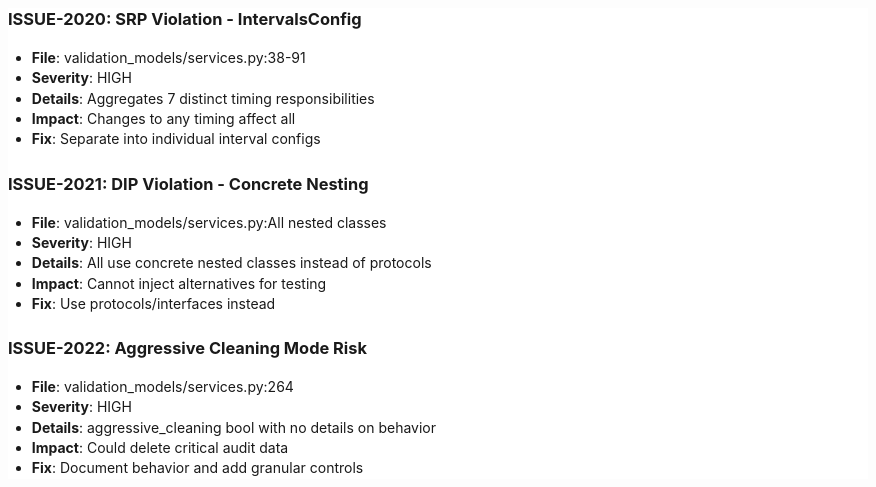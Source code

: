 ### ISSUE-2020: SRP Violation - IntervalsConfig

- **File**: validation_models/services.py:38-91
- **Severity**: HIGH
- **Details**: Aggregates 7 distinct timing responsibilities
- **Impact**: Changes to any timing affect all
- **Fix**: Separate into individual interval configs

### ISSUE-2021: DIP Violation - Concrete Nesting

- **File**: validation_models/services.py:All nested classes
- **Severity**: HIGH
- **Details**: All use concrete nested classes instead of protocols
- **Impact**: Cannot inject alternatives for testing
- **Fix**: Use protocols/interfaces instead

### ISSUE-2022: Aggressive Cleaning Mode Risk

- **File**: validation_models/services.py:264
- **Severity**: HIGH
- **Details**: aggressive_cleaning bool with no details on behavior
- **Impact**: Could delete critical audit data
- **Fix**: Document behavior and add granular controls
